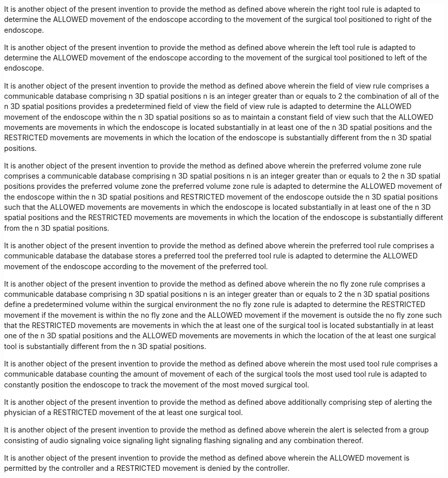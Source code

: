It is another object of the present invention to provide the method as defined above wherein the right tool rule is adapted to determine the ALLOWED movement of the endoscope according to the movement of the surgical tool positioned to right of the endoscope.

It is another object of the present invention to provide the method as defined above wherein the left tool rule is adapted to determine the ALLOWED movement of the endoscope according to the movement of the surgical tool positioned to left of the endoscope.

It is another object of the present invention to provide the method as defined above wherein the field of view rule comprises a communicable database comprising n 3D spatial positions n is an integer greater than or equals to 2 the combination of all of the n 3D spatial positions provides a predetermined field of view the field of view rule is adapted to determine the ALLOWED movement of the endoscope within the n 3D spatial positions so as to maintain a constant field of view such that the ALLOWED movements are movements in which the endoscope is located substantially in at least one of the n 3D spatial positions and the RESTRICTED movements are movements in which the location of the endoscope is substantially different from the n 3D spatial positions.

It is another object of the present invention to provide the method as defined above wherein the preferred volume zone rule comprises a communicable database comprising n 3D spatial positions n is an integer greater than or equals to 2 the n 3D spatial positions provides the preferred volume zone the preferred volume zone rule is adapted to determine the ALLOWED movement of the endoscope within the n 3D spatial positions and RESTRICTED movement of the endoscope outside the n 3D spatial positions such that the ALLOWED movements are movements in which the endoscope is located substantially in at least one of the n 3D spatial positions and the RESTRICTED movements are movements in which the location of the endoscope is substantially different from the n 3D spatial positions.

It is another object of the present invention to provide the method as defined above wherein the preferred tool rule comprises a communicable database the database stores a preferred tool the preferred tool rule is adapted to determine the ALLOWED movement of the endoscope according to the movement of the preferred tool.

It is another object of the present invention to provide the method as defined above wherein the no fly zone rule comprises a communicable database comprising n 3D spatial positions n is an integer greater than or equals to 2 the n 3D spatial positions define a predetermined volume within the surgical environment the no fly zone rule is adapted to determine the RESTRICTED movement if the movement is within the no fly zone and the ALLOWED movement if the movement is outside the no fly zone such that the RESTRICTED movements are movements in which the at least one of the surgical tool is located substantially in at least one of the n 3D spatial positions and the ALLOWED movements are movements in which the location of the at least one surgical tool is substantially different from the n 3D spatial positions.

It is another object of the present invention to provide the method as defined above wherein the most used tool rule comprises a communicable database counting the amount of movement of each of the surgical tools the most used tool rule is adapted to constantly position the endoscope to track the movement of the most moved surgical tool.

It is another object of the present invention to provide the method as defined above additionally comprising step of alerting the physician of a RESTRICTED movement of the at least one surgical tool.

It is another object of the present invention to provide the method as defined above wherein the alert is selected from a group consisting of audio signaling voice signaling light signaling flashing signaling and any combination thereof.

It is another object of the present invention to provide the method as defined above wherein the ALLOWED movement is permitted by the controller and a RESTRICTED movement is denied by the controller.
